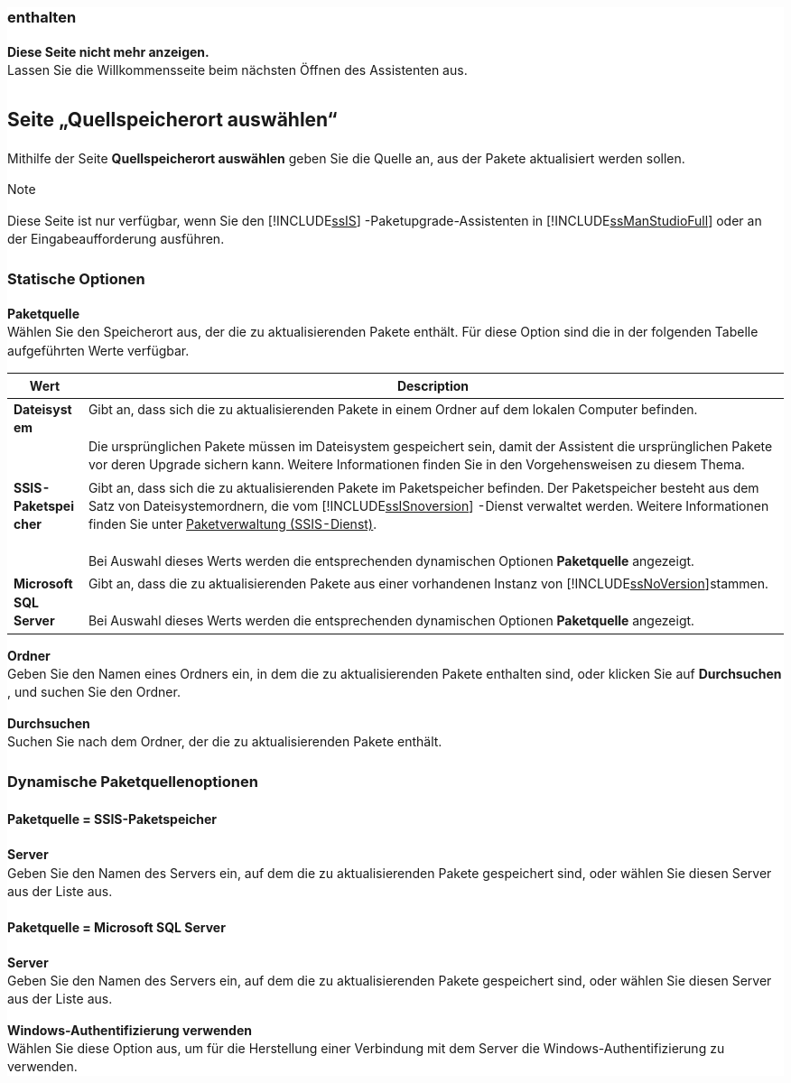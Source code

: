### <a name="options"></a>enthalten  
 **Diese Seite nicht mehr anzeigen.**  
 Lassen Sie die Willkommensseite beim nächsten Öffnen des Assistenten aus.  
 
## <a name="select-source-location-page"></a>Seite „Quellspeicherort auswählen“
 Mithilfe der Seite **Quellspeicherort auswählen** geben Sie die Quelle an, aus der Pakete aktualisiert werden sollen.  
  
> [!NOTE]  
>  Diese Seite ist nur verfügbar, wenn Sie den [!INCLUDE[ssIS](../includes/ssis-md.md)] -Paketupgrade-Assistenten in [!INCLUDE[ssManStudioFull](../includes/ssmanstudiofull-md.md)] oder an der Eingabeaufforderung ausführen.  
  
### <a name="static-options"></a>Statische Optionen  
 **Paketquelle**  
 Wählen Sie den Speicherort aus, der die zu aktualisierenden Pakete enthält. Für diese Option sind die in der folgenden Tabelle aufgeführten Werte verfügbar.  
  
|Wert|Description|  
|-----------|-----------------|  
|**Dateisystem**|Gibt an, dass sich die zu aktualisierenden Pakete in einem Ordner auf dem lokalen Computer befinden.<br /><br /> Die ursprünglichen Pakete müssen im Dateisystem gespeichert sein, damit der Assistent die ursprünglichen Pakete vor deren Upgrade sichern kann. Weitere Informationen finden Sie in den Vorgehensweisen zu diesem Thema.|  
|**SSIS-Paketspeicher**|Gibt an, dass sich die zu aktualisierenden Pakete im Paketspeicher befinden. Der Paketspeicher besteht aus dem Satz von Dateisystemordnern, die vom [!INCLUDE[ssISnoversion](../includes/ssisnoversion-md.md)] -Dienst verwaltet werden. Weitere Informationen finden Sie unter [Paketverwaltung &#40;SSIS-Dienst&#41;](../integration-services/service/package-management-ssis-service.md).<br /><br /> Bei Auswahl dieses Werts werden die entsprechenden dynamischen Optionen **Paketquelle** angezeigt.|  
|**Microsoft SQL Server**|Gibt an, dass die zu aktualisierenden Pakete aus einer vorhandenen Instanz von [!INCLUDE[ssNoVersion](../includes/ssnoversion-md.md)]stammen.<br /><br /> Bei Auswahl dieses Werts werden die entsprechenden dynamischen Optionen **Paketquelle** angezeigt.|  
  
 **Ordner**  
 Geben Sie den Namen eines Ordners ein, in dem die zu aktualisierenden Pakete enthalten sind, oder klicken Sie auf **Durchsuchen** , und suchen Sie den Ordner.  
  
 **Durchsuchen**  
 Suchen Sie nach dem Ordner, der die zu aktualisierenden Pakete enthält.  
  
### <a name="package-source-dynamic-options"></a>Dynamische Paketquellenoptionen  
  
#### <a name="package-source--ssis-package-store"></a>Paketquelle = SSIS-Paketspeicher  
 **Server**  
 Geben Sie den Namen des Servers ein, auf dem die zu aktualisierenden Pakete gespeichert sind, oder wählen Sie diesen Server aus der Liste aus.  
  
#### <a name="package-source--microsoft-sql-server"></a>Paketquelle = Microsoft SQL Server  
 **Server**  
 Geben Sie den Namen des Servers ein, auf dem die zu aktualisierenden Pakete gespeichert sind, oder wählen Sie diesen Server aus der Liste aus.  
  
 **Windows-Authentifizierung verwenden**  
 Wählen Sie diese Option aus, um für die Herstellung einer Verbindung mit dem Server die Windows-Authentifizierung zu verwenden.  
  